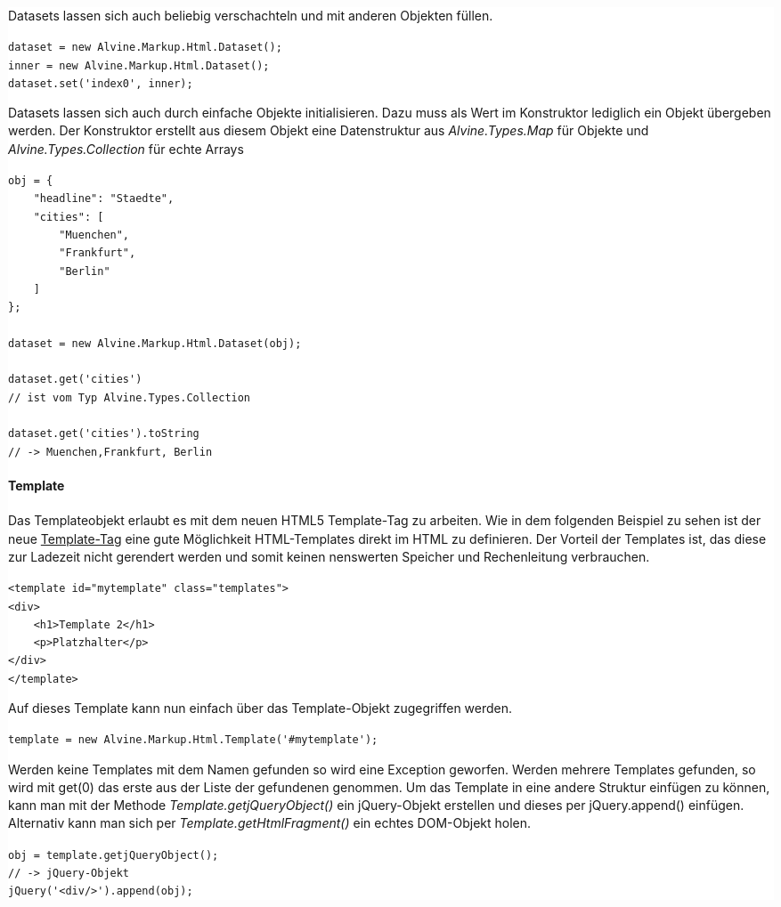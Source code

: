 Datasets lassen sich auch beliebig verschachteln und mit anderen Objekten füllen.

    dataset = new Alvine.Markup.Html.Dataset();
    inner = new Alvine.Markup.Html.Dataset();
    dataset.set('index0', inner);
    
Datasets lassen sich auch durch einfache Objekte initialisieren. Dazu muss als Wert im Konstruktor 
lediglich ein Objekt übergeben werden. Der Konstruktor erstellt aus diesem Objekt eine Datenstruktur aus
*Alvine.Types.Map* für Objekte und *Alvine.Types.Collection* für echte Arrays

    obj = {
        "headline": "Staedte",
        "cities": [
            "Muenchen",
            "Frankfurt",
            "Berlin"
        ]
    };

    dataset = new Alvine.Markup.Html.Dataset(obj);    
    
    dataset.get('cities')
    // ist vom Typ Alvine.Types.Collection
    
    dataset.get('cities').toString
    // -> Muenchen,Frankfurt, Berlin


#### Template

Das Templateobjekt erlaubt es mit dem neuen HTML5 Template-Tag zu arbeiten. Wie in dem
folgenden Beispiel zu sehen ist der neue [Template-Tag](http://www.html5rocks.com/en/tutorials/webcomponents/template/) 
eine gute Möglichkeit HTML-Templates direkt im HTML zu definieren. Der Vorteil der Templates
ist, das diese zur Ladezeit nicht gerendert werden und somit keinen nenswerten Speicher
und Rechenleitung verbrauchen.

    <template id="mytemplate" class="templates">
    <div>
        <h1>Template 2</h1>
        <p>Platzhalter</p>
    </div>
    </template>
    
Auf dieses Template kann nun einfach über das Template-Objekt zugegriffen werden.

    template = new Alvine.Markup.Html.Template('#mytemplate');
    
Werden keine Templates mit dem Namen gefunden so wird eine Exception geworfen. Werden mehrere 
Templates gefunden, so wird mit get(0) das erste aus der Liste der gefundenen genommen. Um 
das Template in eine andere Struktur einfügen zu können, kann man mit der Methode 
*Template.getjQueryObject()* ein jQuery-Objekt erstellen und dieses per jQuery.append()
einfügen. Alternativ kann man sich per *Template.getHtmlFragment()* ein echtes DOM-Objekt
holen.

    obj = template.getjQueryObject();
    // -> jQuery-Objekt
    jQuery('<div/>').append(obj);
    